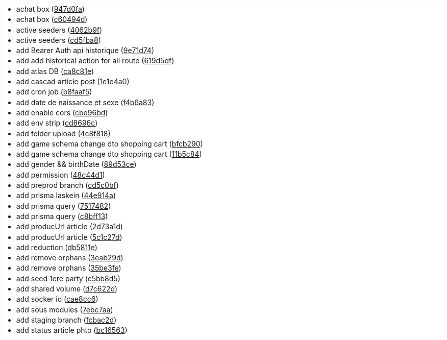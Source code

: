* achat box ([947d0fa](https://github.com/mokkapps/changelog-generator-demo/commits/947d0fa7c8c2fc5659874da5cd0d3396cb2eddf8))
* achat box ([c60494d](https://github.com/mokkapps/changelog-generator-demo/commits/c60494d7f57ba3b24cc3da9ff1c8232e3ad3bcf4))
* active seeders ([4062b9f](https://github.com/mokkapps/changelog-generator-demo/commits/4062b9f0c406c428b050ffad16c86f9b395401c8))
* active seeders ([cd5fba8](https://github.com/mokkapps/changelog-generator-demo/commits/cd5fba8e9ea2a5d14a560c118a66f52d90927eb4))
* add  Bearer Auth api historique ([9e71d74](https://github.com/mokkapps/changelog-generator-demo/commits/9e71d74b3e125bb03f61716a157d1522403722ed))
* add add historical action for all route ([619d5df](https://github.com/mokkapps/changelog-generator-demo/commits/619d5dfa5d4650cf9f81e7e30519774b75f01443))
* add atlas DB ([ca8c81e](https://github.com/mokkapps/changelog-generator-demo/commits/ca8c81e43ccaf220e6b280d0be2034854c666dde))
* add cascad article post ([1e1e4a0](https://github.com/mokkapps/changelog-generator-demo/commits/1e1e4a03969ddc04fcbd1d79ec25077f224174f6))
* add cron job ([b8faaf5](https://github.com/mokkapps/changelog-generator-demo/commits/b8faaf53e9873839b6e6b344f7716b97a27bbea5))
* add date de naissance et sexe ([f4b6a83](https://github.com/mokkapps/changelog-generator-demo/commits/f4b6a83bc3e854c65f65a5008df6d25d8a125e6b))
* add enable cors ([cbe96bd](https://github.com/mokkapps/changelog-generator-demo/commits/cbe96bd658abe72c893c071e5141ba4d28924d53))
* add env strip ([cd8696c](https://github.com/mokkapps/changelog-generator-demo/commits/cd8696cf63dff25db1642807f71bfd4c02e6c4af))
* add folder upload ([4c8f818](https://github.com/mokkapps/changelog-generator-demo/commits/4c8f81800c29aab8967386bd16c82bb2a02558f5))
* add game schema change dto shopping cart ([bfcb290](https://github.com/mokkapps/changelog-generator-demo/commits/bfcb290b8a1200c155da88ea94843568d3390e4e))
* add game schema change dto shopping cart ([11b5c84](https://github.com/mokkapps/changelog-generator-demo/commits/11b5c847ae14a22f129aff59f2bd4104e12eabbf))
* add gender && birthDate ([89d53ce](https://github.com/mokkapps/changelog-generator-demo/commits/89d53cef1526bd128f47e2a07ae5ff3d6e6e48a7))
* add permission ([48c44d1](https://github.com/mokkapps/changelog-generator-demo/commits/48c44d1012c46fc54754025ed9bd4a0b0f371f0c))
* add preprod branch ([cd5c0bf](https://github.com/mokkapps/changelog-generator-demo/commits/cd5c0bf439b1756361637fe4241d3f03e443969f))
* add prisma laskein ([44e914a](https://github.com/mokkapps/changelog-generator-demo/commits/44e914ae13d029b82bc7d18caaecfddda08ce25e))
* add prisma query ([7517482](https://github.com/mokkapps/changelog-generator-demo/commits/7517482bcc4898c30a310d27d9aa304b25de8913))
* add prisma query ([c8bff13](https://github.com/mokkapps/changelog-generator-demo/commits/c8bff135e23357a43504d6d4a2cc74e9ea836474))
* add producUrl article ([2d73a1d](https://github.com/mokkapps/changelog-generator-demo/commits/2d73a1d20600b3a57e2cd8d6d3342d5708ada201))
* add producUrl article ([5c1c27d](https://github.com/mokkapps/changelog-generator-demo/commits/5c1c27deefd88c77e822f1edca9ce0e41966f90f))
* add reduction ([db5811e](https://github.com/mokkapps/changelog-generator-demo/commits/db5811e843a3b22e5d835640f4b134f450d502bc))
* add remove orphans ([3eab29d](https://github.com/mokkapps/changelog-generator-demo/commits/3eab29df76c4f88d1bb8b3d6cb1194369b7efa83))
* add remove orphans ([35be3fe](https://github.com/mokkapps/changelog-generator-demo/commits/35be3fe6e8c5dbf27babe3536b9ab10b52e5878f))
* add seed 1ere party ([c5bb8d5](https://github.com/mokkapps/changelog-generator-demo/commits/c5bb8d5aa2e551a0cfd116438a19c5c68dae676e))
* add shared volume ([d7c622d](https://github.com/mokkapps/changelog-generator-demo/commits/d7c622d8ee2252430eb06dc2885a3250faf4f380))
* add socker io ([cae8cc6](https://github.com/mokkapps/changelog-generator-demo/commits/cae8cc6b805443c55f4057c8ff09e5c554d41810))
* add sous modules ([7ebc7aa](https://github.com/mokkapps/changelog-generator-demo/commits/7ebc7aa77afcb32a86ac9b9851c1a854f0920386))
* add staging branch ([fcbac2d](https://github.com/mokkapps/changelog-generator-demo/commits/fcbac2d6e62c6c51b1cf678e0fa6d6b029f5d60a))
* add status article phto ([bc16563](https://github.com/mokkapps/changelog-generator-demo/commits/bc1656387ec55eab14669c58edd32f040d0f2a06))